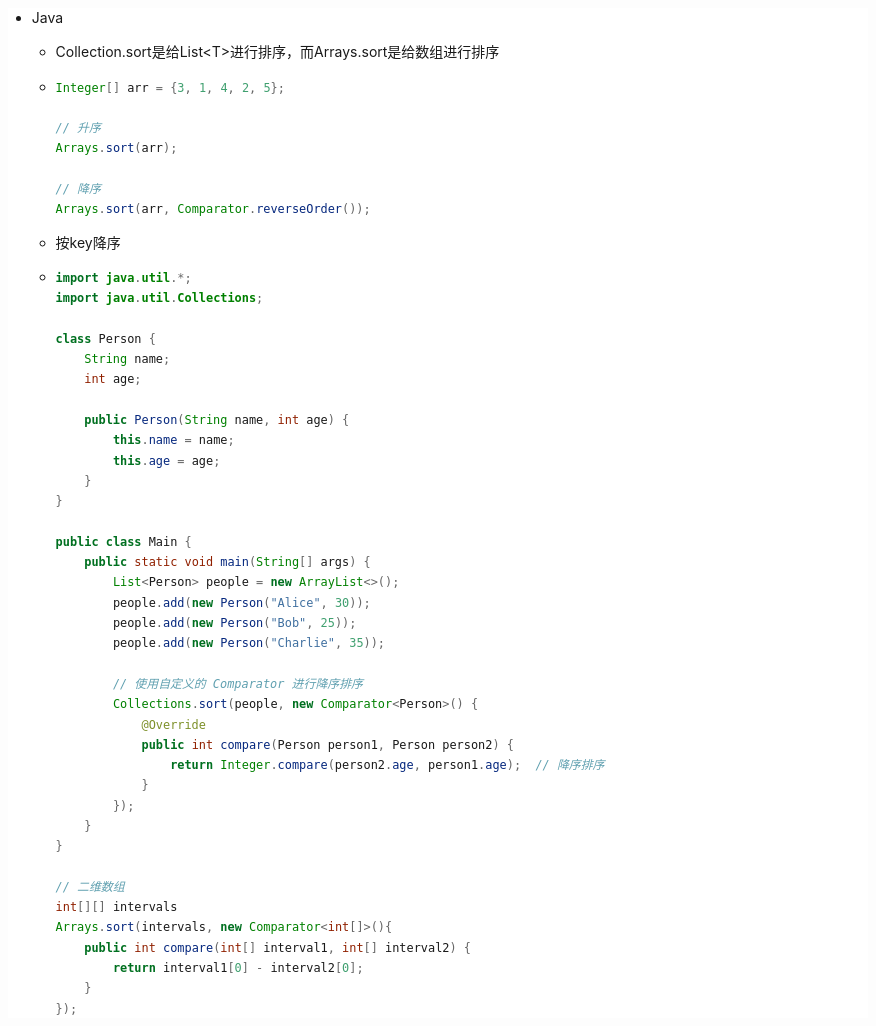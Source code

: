 
- Java
    - Collection.sort是给List\<T\>进行排序，而Arrays.sort是给数组进行排序

    - ```java
      Integer[] arr = {3, 1, 4, 2, 5};
      
      // 升序
      Arrays.sort(arr);
      
      // 降序
      Arrays.sort(arr, Comparator.reverseOrder());
      ```

    - 按key降序

    - ```java
      import java.util.*;
      import java.util.Collections;
      
      class Person {
          String name;
          int age;
      
          public Person(String name, int age) {
              this.name = name;
              this.age = age;
          }
      }
      
      public class Main {
          public static void main(String[] args) {
              List<Person> people = new ArrayList<>();
              people.add(new Person("Alice", 30));
              people.add(new Person("Bob", 25));
              people.add(new Person("Charlie", 35));
      
              // 使用自定义的 Comparator 进行降序排序
              Collections.sort(people, new Comparator<Person>() {
                  @Override
                  public int compare(Person person1, Person person2) {
                      return Integer.compare(person2.age, person1.age);  // 降序排序
                  }
              });
          }
      }
      
      // 二维数组
      int[][] intervals
      Arrays.sort(intervals, new Comparator<int[]>(){
          public int compare(int[] interval1, int[] interval2) {
              return interval1[0] - interval2[0];
          }
      });
      ```
